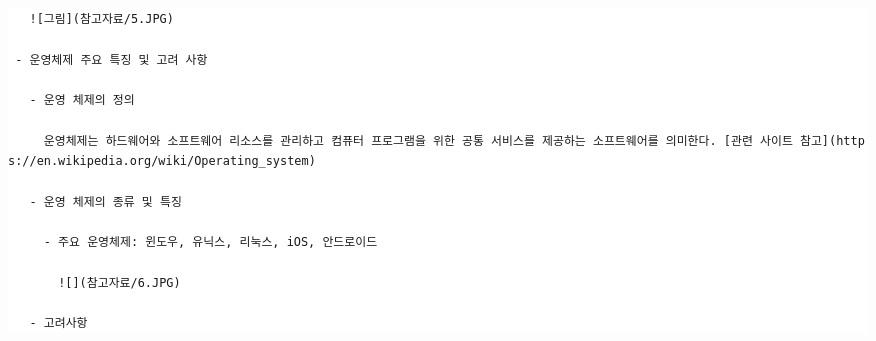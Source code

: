        ![그림](참고자료/5.JPG)

     - 운영체제 주요 특징 및 고려 사항

       - 운영 체제의 정의

         운영체제는 하드웨어와 소프트웨어 리소스를 관리하고 컴퓨터 프로그램을 위한 공통 서비스를 제공하는 소프트웨어를 의미한다. [관련 사이트 참고](https://en.wikipedia.org/wiki/Operating_system)

       - 운영 체제의 종류 및 특징

         - 주요 운영체제: 윈도우, 유닉스, 리눅스, iOS, 안드로이드

           ![](참고자료/6.JPG)

       - 고려사항
